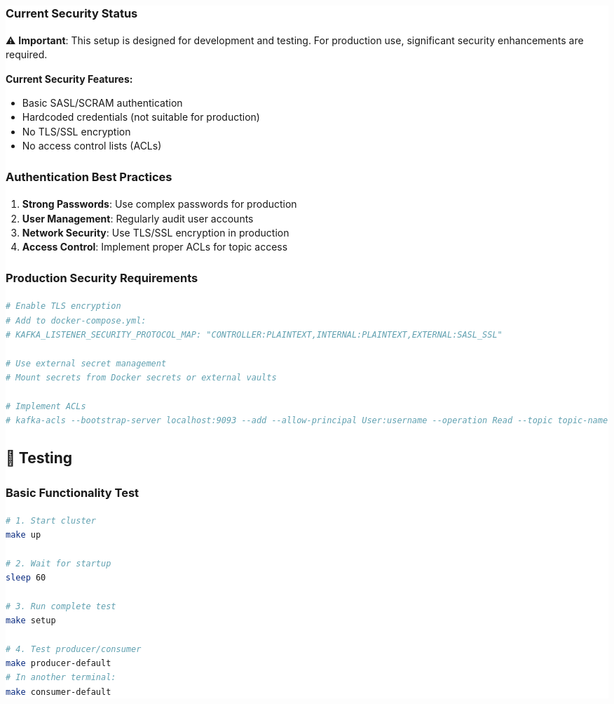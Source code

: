 ### Current Security Status

⚠️ **Important**: This setup is designed for development and testing. For production use, significant security enhancements are required.

**Current Security Features:**

- Basic SASL/SCRAM authentication
- Hardcoded credentials (not suitable for production)
- No TLS/SSL encryption
- No access control lists (ACLs)

### Authentication Best Practices

1. **Strong Passwords**: Use complex passwords for production
2. **User Management**: Regularly audit user accounts
3. **Network Security**: Use TLS/SSL encryption in production
4. **Access Control**: Implement proper ACLs for topic access

### Production Security Requirements

```bash
# Enable TLS encryption
# Add to docker-compose.yml:
# KAFKA_LISTENER_SECURITY_PROTOCOL_MAP: "CONTROLLER:PLAINTEXT,INTERNAL:PLAINTEXT,EXTERNAL:SASL_SSL"

# Use external secret management
# Mount secrets from Docker secrets or external vaults

# Implement ACLs
# kafka-acls --bootstrap-server localhost:9093 --add --allow-principal User:username --operation Read --topic topic-name
```

## 🧪 Testing

### Basic Functionality Test

```bash
# 1. Start cluster
make up

# 2. Wait for startup
sleep 60

# 3. Run complete test
make setup

# 4. Test producer/consumer
make producer-default
# In another terminal:
make consumer-default
```
